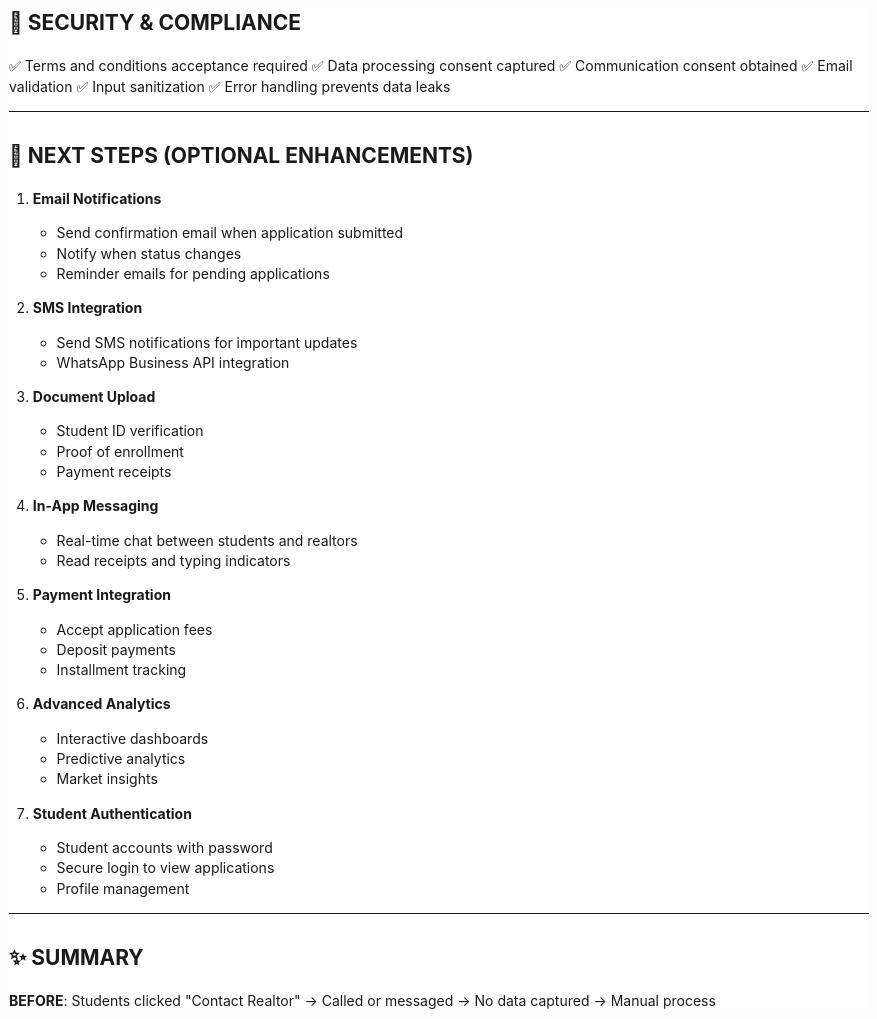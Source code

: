 
## 🔐 SECURITY & COMPLIANCE

✅ Terms and conditions acceptance required
✅ Data processing consent captured
✅ Communication consent obtained
✅ Email validation
✅ Input sanitization
✅ Error handling prevents data leaks

---

## 🚀 NEXT STEPS (OPTIONAL ENHANCEMENTS)

1. **Email Notifications**
   - Send confirmation email when application submitted
   - Notify when status changes
   - Reminder emails for pending applications

2. **SMS Integration**
   - Send SMS notifications for important updates
   - WhatsApp Business API integration

3. **Document Upload**
   - Student ID verification
   - Proof of enrollment
   - Payment receipts

4. **In-App Messaging**
   - Real-time chat between students and realtors
   - Read receipts and typing indicators

5. **Payment Integration**
   - Accept application fees
   - Deposit payments
   - Installment tracking

6. **Advanced Analytics**
   - Interactive dashboards
   - Predictive analytics
   - Market insights

7. **Student Authentication**
   - Student accounts with password
   - Secure login to view applications
   - Profile management

---

## ✨ SUMMARY

**BEFORE**: Students clicked "Contact Realtor" → Called or messaged → No data captured → Manual process
